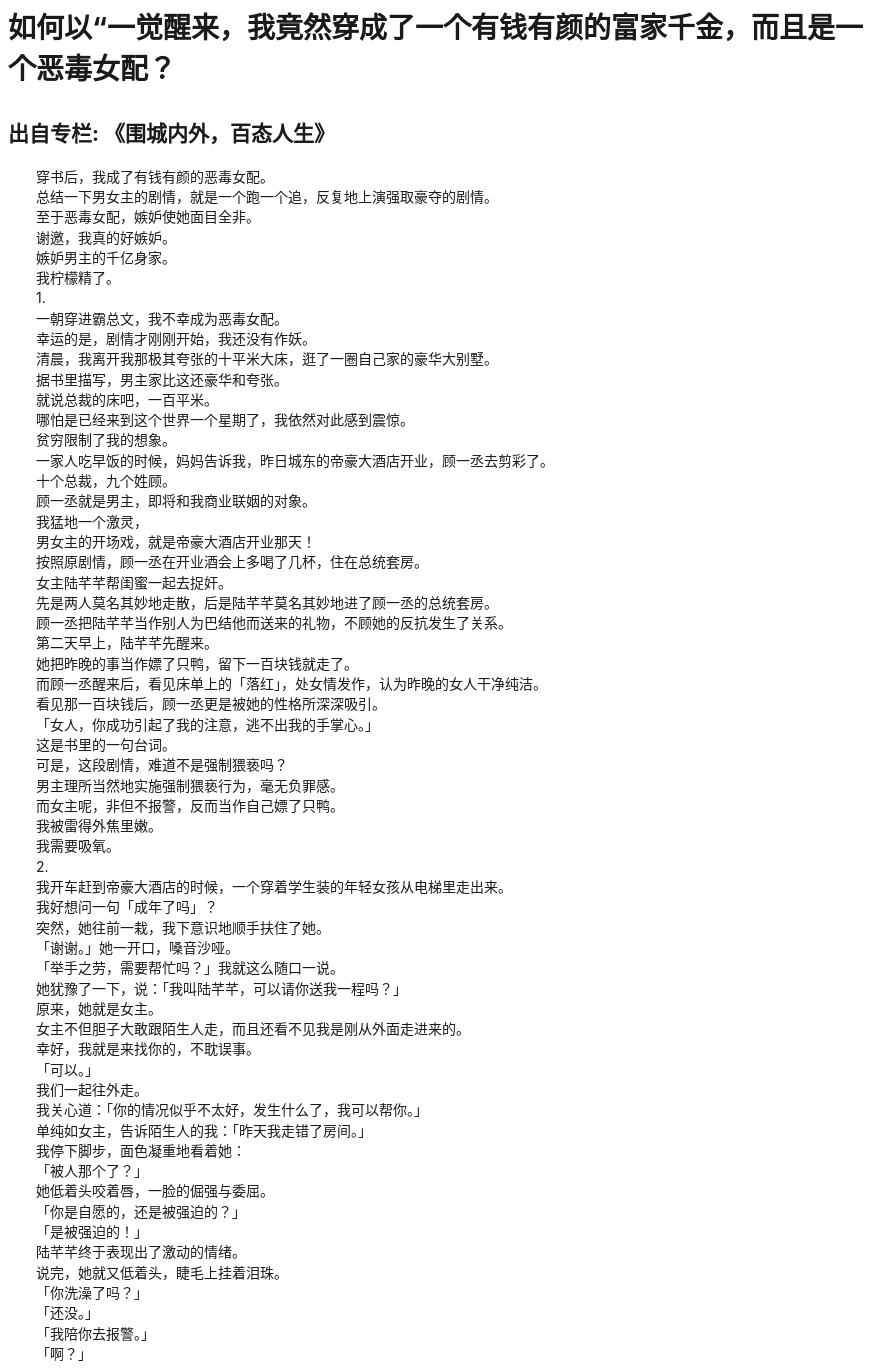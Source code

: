 # 如何以“一觉醒来，我竟然穿成了一个有钱有颜的富家千金，而且是一个恶毒女配？  
## 出自专栏: 《围城内外，百态人生》  
&emsp;&emsp;穿书后，我成了有钱有颜的恶毒女配。  
&emsp;&emsp;总结一下男女主的剧情，就是一个跑一个追，反复地上演强取豪夺的剧情。  
&emsp;&emsp;至于恶毒女配，嫉妒使她面目全非。  
&emsp;&emsp;谢邀，我真的好嫉妒。  
&emsp;&emsp;嫉妒男主的千亿身家。  
&emsp;&emsp;我柠檬精了。  
&emsp;&emsp;1.  
&emsp;&emsp;一朝穿进霸总文，我不幸成为恶毒女配。  
&emsp;&emsp;幸运的是，剧情才刚刚开始，我还没有作妖。  
&emsp;&emsp;清晨，我离开我那极其夸张的十平米大床，逛了一圈自己家的豪华大别墅。  
&emsp;&emsp;据书里描写，男主家比这还豪华和夸张。  
&emsp;&emsp;就说总裁的床吧，一百平米。  
&emsp;&emsp;哪怕是已经来到这个世界一个星期了，我依然对此感到震惊。  
&emsp;&emsp;贫穷限制了我的想象。  
&emsp;&emsp;一家人吃早饭的时候，妈妈告诉我，昨日城东的帝豪大酒店开业，顾一丞去剪彩了。  
&emsp;&emsp;十个总裁，九个姓顾。  
&emsp;&emsp;顾一丞就是男主，即将和我商业联姻的对象。  
&emsp;&emsp;我猛地一个激灵，  
&emsp;&emsp;男女主的开场戏，就是帝豪大酒店开业那天！  
&emsp;&emsp;按照原剧情，顾一丞在开业酒会上多喝了几杯，住在总统套房。  
&emsp;&emsp;女主陆芊芊帮闺蜜一起去捉奸。  
&emsp;&emsp;先是两人莫名其妙地走散，后是陆芊芊莫名其妙地进了顾一丞的总统套房。  
&emsp;&emsp;顾一丞把陆芊芊当作别人为巴结他而送来的礼物，不顾她的反抗发生了关系。  
&emsp;&emsp;第二天早上，陆芊芊先醒来。  
&emsp;&emsp;她把昨晚的事当作嫖了只鸭，留下一百块钱就走了。  
&emsp;&emsp;而顾一丞醒来后，看见床单上的「落红」，处女情发作，认为昨晚的女人干净纯洁。  
&emsp;&emsp;看见那一百块钱后，顾一丞更是被她的性格所深深吸引。  
&emsp;&emsp;「女人，你成功引起了我的注意，逃不出我的手掌心。」  
&emsp;&emsp;这是书里的一句台词。  
&emsp;&emsp;可是，这段剧情，难道不是强制猥亵吗？  
&emsp;&emsp;男主理所当然地实施强制猥亵行为，毫无负罪感。  
&emsp;&emsp;而女主呢，非但不报警，反而当作自己嫖了只鸭。  
&emsp;&emsp;我被雷得外焦里嫩。  
&emsp;&emsp;我需要吸氧。  
&emsp;&emsp;2.  
&emsp;&emsp;我开车赶到帝豪大酒店的时候，一个穿着学生装的年轻女孩从电梯里走出来。  
&emsp;&emsp;我好想问一句「成年了吗」？  
&emsp;&emsp;突然，她往前一栽，我下意识地顺手扶住了她。  
&emsp;&emsp;「谢谢。」她一开口，嗓音沙哑。  
&emsp;&emsp;「举手之劳，需要帮忙吗？」我就这么随口一说。  
&emsp;&emsp;她犹豫了一下，说：「我叫陆芊芊，可以请你送我一程吗？」  
&emsp;&emsp;原来，她就是女主。  
&emsp;&emsp;女主不但胆子大敢跟陌生人走，而且还看不见我是刚从外面走进来的。  
&emsp;&emsp;幸好，我就是来找你的，不耽误事。  
&emsp;&emsp;「可以。」  
&emsp;&emsp;我们一起往外走。  
&emsp;&emsp;我关心道：「你的情况似乎不太好，发生什么了，我可以帮你。」  
&emsp;&emsp;单纯如女主，告诉陌生人的我：「昨天我走错了房间。」  
&emsp;&emsp;我停下脚步，面色凝重地看着她：  
&emsp;&emsp;「被人那个了？」  
&emsp;&emsp;她低着头咬着唇，一脸的倔强与委屈。  
&emsp;&emsp;「你是自愿的，还是被强迫的？」  
&emsp;&emsp;「是被强迫的！」  
&emsp;&emsp;陆芊芊终于表现出了激动的情绪。  
&emsp;&emsp;说完，她就又低着头，睫毛上挂着泪珠。  
&emsp;&emsp;「你洗澡了吗？」  
&emsp;&emsp;「还没。」  
&emsp;&emsp;「我陪你去报警。」  
&emsp;&emsp;「啊？」  